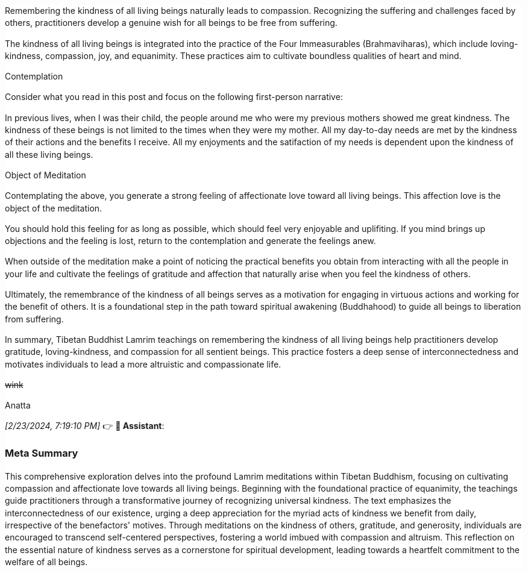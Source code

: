 Remembering the kindness of all living beings naturally leads to compassion. Recognizing the suffering and challenges faced by others, practitioners develop a genuine wish for all beings to be free from suffering.

The kindness of all living beings is integrated into the practice of the Four Immeasurables (Brahmaviharas), which include loving-kindness, compassion, joy, and equanimity. These practices aim to cultivate boundless qualities of heart and mind.

Contemplation

Consider what you read in this post and focus on the following first-person narrative:

In previous lives, when I was their child, the people around me who were my previous mothers showed me great kindness. The kindness of these beings is not limited to the times when they were my mother. All my day-to-day needs are met by the kindness of their actions and the benefits I receive. All my enjoyments and the satifaction of my needs is dependent upon the kindness of all these living beings.

Object of Meditation

Contemplating the above, you generate a strong feeling of affectionate love toward all living beings. This affection love is the object of the meditation.

You should hold this feeling for as long as possible, which should feel very enjoyable and uplifiting. If you mind brings up objections and the feeling is lost, return to the contemplation and generate the feelings anew. 

When outside of the meditation make a point of noticing the practical benefits you obtain from interacting with all the people in your life and cultivate the feelings of gratitude and affection that naturally arise when you feel the kindness of others.

Ultimately, the remembrance of the kindness of all beings serves as a motivation for engaging in virtuous actions and working for the benefit of others. It is a foundational step in the path toward spiritual awakening (Buddhahood) to guide all beings to liberation from suffering.

In summary, Tibetan Buddhist Lamrim teachings on remembering the kindness of all living beings help practitioners develop gratitude, loving-kindness, and compassion for all sentient beings. This practice fosters a deep sense of interconnectedness and motivates individuals to lead a more altruistic and compassionate life.

~~wink~~

Anatta<br>

<i>[2/23/2024, 7:19:10 PM]</i> 👉 <b>🤖 Assistant</b>: 

### Meta Summary

This comprehensive exploration delves into the profound Lamrim meditations within Tibetan Buddhism, focusing on cultivating compassion and affectionate love towards all living beings. Beginning with the foundational practice of equanimity, the teachings guide practitioners through a transformative journey of recognizing universal kindness. The text emphasizes the interconnectedness of our existence, urging a deep appreciation for the myriad acts of kindness we benefit from daily, irrespective of the benefactors' motives. Through meditations on the kindness of others, gratitude, and generosity, individuals are encouraged to transcend self-centered perspectives, fostering a world imbued with compassion and altruism. This reflection on the essential nature of kindness serves as a cornerstone for spiritual development, leading towards a heartfelt commitment to the welfare of all beings.
